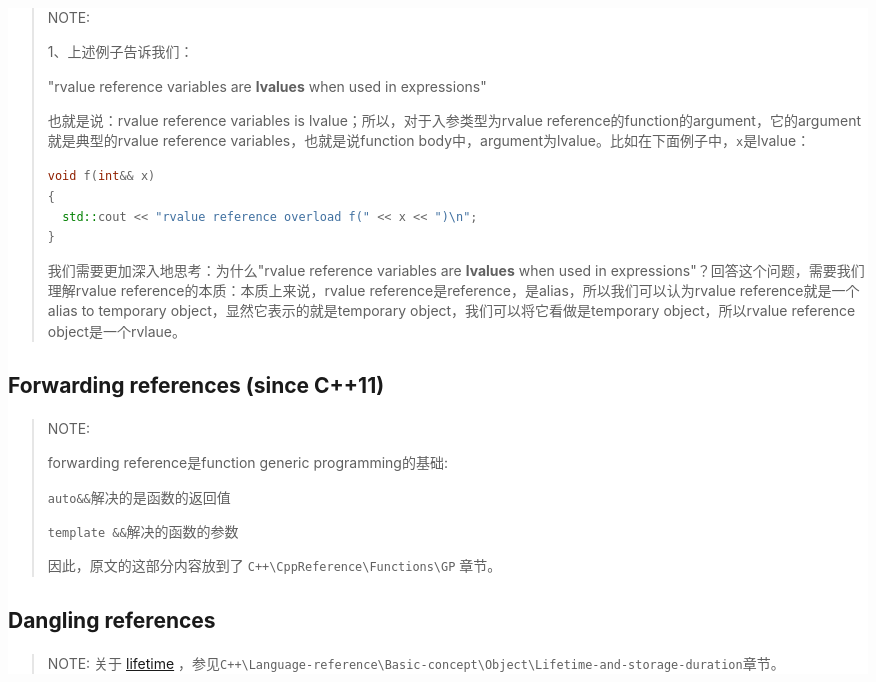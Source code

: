 > NOTE:
>
> 1、上述例子告诉我们：
>
> "rvalue reference variables are **lvalues** when used in expressions"
>
> 也就是说：rvalue reference variables is lvalue；所以，对于入参类型为rvalue reference的function的argument，它的argument就是典型的rvalue reference variables，也就是说function body中，argument为lvalue。比如在下面例子中，`x`是lvalue：
>
> ```C++
> void f(int&& x)
> {
> 	std::cout << "rvalue reference overload f(" << x << ")\n";
> }
> ```
>
> 
>
> 我们需要更加深入地思考：为什么"rvalue reference variables are **lvalues** when used in expressions"？回答这个问题，需要我们理解rvalue reference的本质：本质上来说，rvalue reference是reference，是alias，所以我们可以认为rvalue reference就是一个alias to temporary object，显然它表示的就是temporary object，我们可以将它看做是temporary object，所以rvalue reference object是一个rvlaue。



## Forwarding references (since C++11)

> NOTE: 
>
> forwarding reference是function generic programming的基础:
>
> `auto&&`解决的是函数的返回值
>
> `template &&`解决的函数的参数
>
> 因此，原文的这部分内容放到了 `C++\CppReference\Functions\GP` 章节。
>
> 





## Dangling references

> NOTE: 关于 [lifetime](https://en.cppreference.com/w/cpp/language/lifetime) ，参见`C++\Language-reference\Basic-concept\Object\Lifetime-and-storage-duration`章节。

